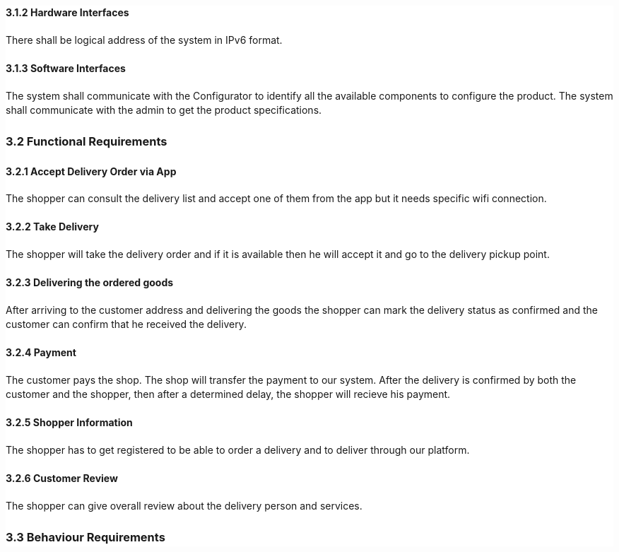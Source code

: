 
#### 3.1.2	Hardware Interfaces

There shall be logical address of the system in IPv6 format.


#### 3.1.3	Software Interfaces

The system shall communicate with the Configurator to identify all the available components to configure the product.
The system shall communicate with the admin to get the product specifications.
 


### 3.2	Functional Requirements


#### 3.2.1	Accept Delivery Order via App
The shopper can consult the delivery list and accept one of them from the app but it needs specific wifi connection.


#### 3.2.2	Take Delivery
The shopper will take the delivery order and if it is available then he will accept it and go to the delivery pickup point.


#### 3.2.3	Delivering the ordered goods
After arriving to the customer address and delivering the goods the shopper can mark the delivery status as confirmed and the customer can confirm that he received the delivery.


#### 3.2.4	Payment
The customer pays the shop. The shop will transfer the payment to our system. After the delivery is confirmed by both the customer and the shopper, then after a determined delay, the shopper will recieve his payment.
 

#### 3.2.5	Shopper Information

The shopper has to get registered to be able to order a delivery and to deliver through our platform.


#### 3.2.6	Customer Review

The shopper can give overall review about the delivery person and services.

### 3.3	Behaviour Requirements